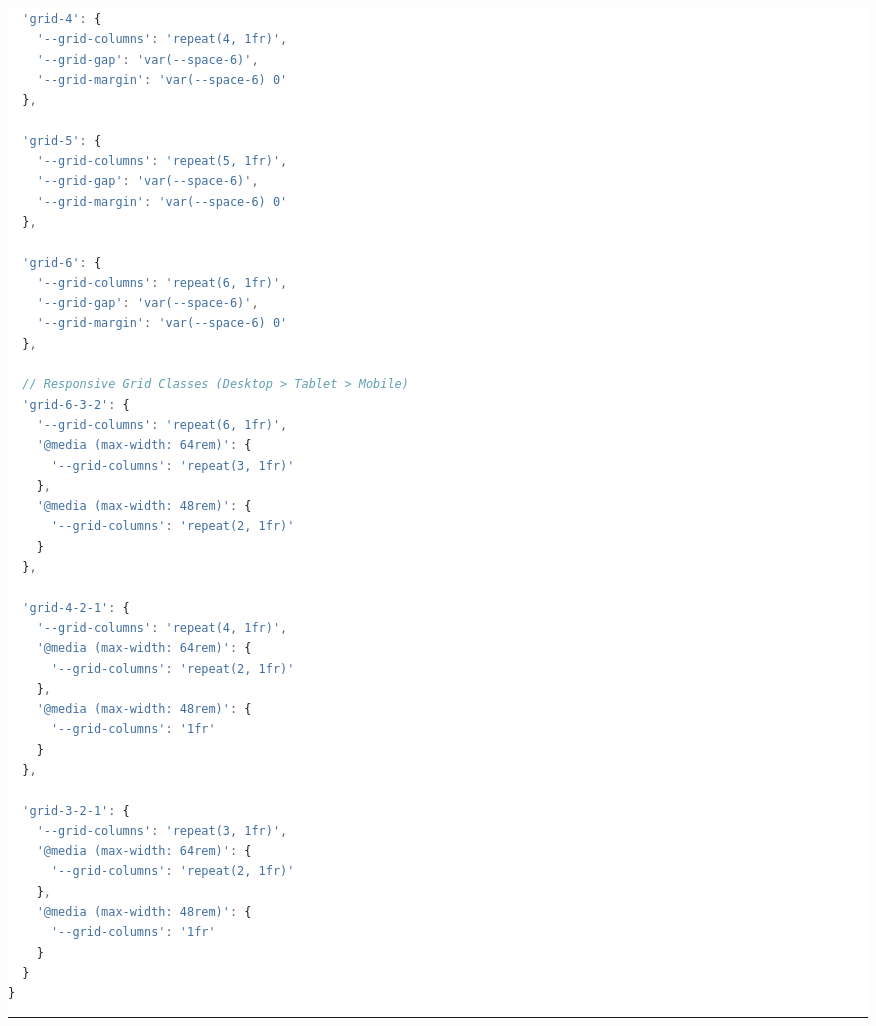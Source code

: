 ```javascript
  'grid-4': {
    '--grid-columns': 'repeat(4, 1fr)',
    '--grid-gap': 'var(--space-6)',
    '--grid-margin': 'var(--space-6) 0'
  },

  'grid-5': {
    '--grid-columns': 'repeat(5, 1fr)',
    '--grid-gap': 'var(--space-6)',
    '--grid-margin': 'var(--space-6) 0'
  },

  'grid-6': {
    '--grid-columns': 'repeat(6, 1fr)',
    '--grid-gap': 'var(--space-6)',
    '--grid-margin': 'var(--space-6) 0'
  },

  // Responsive Grid Classes (Desktop > Tablet > Mobile)
  'grid-6-3-2': {
    '--grid-columns': 'repeat(6, 1fr)',
    '@media (max-width: 64rem)': {
      '--grid-columns': 'repeat(3, 1fr)'
    },
    '@media (max-width: 48rem)': {
      '--grid-columns': 'repeat(2, 1fr)'
    }
  },

  'grid-4-2-1': {
    '--grid-columns': 'repeat(4, 1fr)',
    '@media (max-width: 64rem)': {
      '--grid-columns': 'repeat(2, 1fr)'
    },
    '@media (max-width: 48rem)': {
      '--grid-columns': '1fr'
    }
  },

  'grid-3-2-1': {
    '--grid-columns': 'repeat(3, 1fr)',
    '@media (max-width: 64rem)': {
      '--grid-columns': 'repeat(2, 1fr)'
    },
    '@media (max-width: 48rem)': {
      '--grid-columns': '1fr'
    }
  }
}
```

---